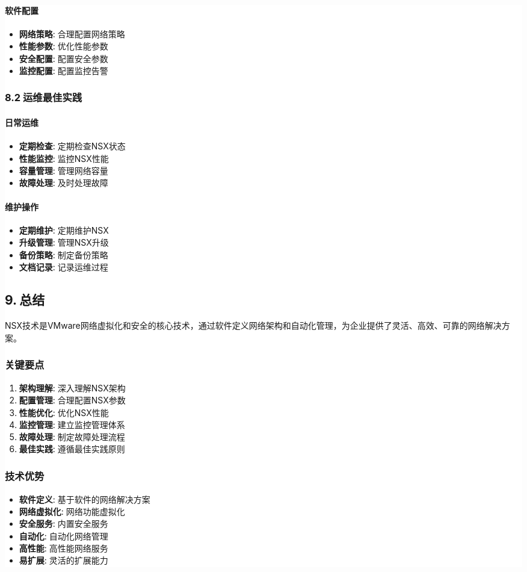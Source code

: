 #### 软件配置

- **网络策略**: 合理配置网络策略
- **性能参数**: 优化性能参数
- **安全配置**: 配置安全参数
- **监控配置**: 配置监控告警

### 8.2 运维最佳实践

#### 日常运维

- **定期检查**: 定期检查NSX状态
- **性能监控**: 监控NSX性能
- **容量管理**: 管理网络容量
- **故障处理**: 及时处理故障

#### 维护操作

- **定期维护**: 定期维护NSX
- **升级管理**: 管理NSX升级
- **备份策略**: 制定备份策略
- **文档记录**: 记录运维过程

## 9. 总结

NSX技术是VMware网络虚拟化和安全的核心技术，通过软件定义网络架构和自动化管理，为企业提供了灵活、高效、可靠的网络解决方案。

### 关键要点

1. **架构理解**: 深入理解NSX架构
2. **配置管理**: 合理配置NSX参数
3. **性能优化**: 优化NSX性能
4. **监控管理**: 建立监控管理体系
5. **故障处理**: 制定故障处理流程
6. **最佳实践**: 遵循最佳实践原则

### 技术优势

- **软件定义**: 基于软件的网络解决方案
- **网络虚拟化**: 网络功能虚拟化
- **安全服务**: 内置安全服务
- **自动化**: 自动化网络管理
- **高性能**: 高性能网络服务
- **易扩展**: 灵活的扩展能力

